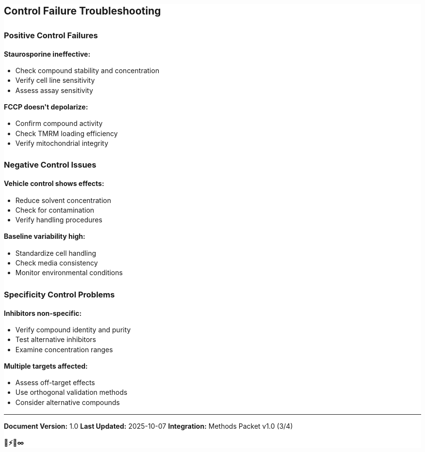 
## Control Failure Troubleshooting

### Positive Control Failures
**Staurosporine ineffective:**
- Check compound stability and concentration
- Verify cell line sensitivity
- Assess assay sensitivity

**FCCP doesn't depolarize:**
- Confirm compound activity
- Check TMRM loading efficiency
- Verify mitochondrial integrity

### Negative Control Issues
**Vehicle control shows effects:**
- Reduce solvent concentration
- Check for contamination
- Verify handling procedures

**Baseline variability high:**
- Standardize cell handling
- Check media consistency
- Monitor environmental conditions

### Specificity Control Problems
**Inhibitors non-specific:**
- Verify compound identity and purity
- Test alternative inhibitors
- Examine concentration ranges

**Multiple targets affected:**
- Assess off-target effects
- Use orthogonal validation methods
- Consider alternative compounds

---

**Document Version:** 1.0
**Last Updated:** 2025-10-07
**Integration:** Methods Packet v1.0 (3/4)

**🧬⚡🔬∞**